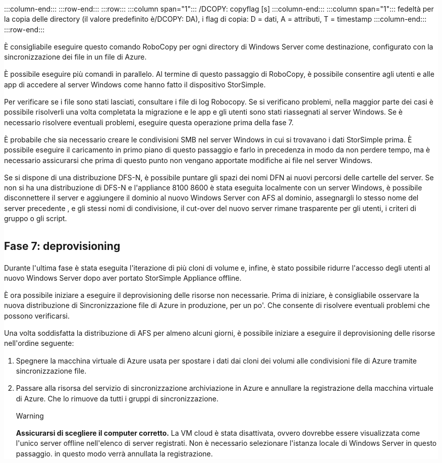    :::column-end:::
:::row-end:::
:::row:::
   :::column span="1":::
      /DCOPY: copyflag [s]
   :::column-end:::
   :::column span="1":::
      fedeltà per la copia delle directory (il valore predefinito è/DCOPY: DA), i flag di copia: D = dati, A = attributi, T = timestamp
   :::column-end:::
:::row-end:::

È consigliabile eseguire questo comando RoboCopy per ogni directory di Windows Server come destinazione, configurato con la sincronizzazione dei file in un file di Azure.

È possibile eseguire più comandi in parallelo.
Al termine di questo passaggio di RoboCopy, è possibile consentire agli utenti e alle app di accedere al server Windows come hanno fatto il dispositivo StorSimple.

Per verificare se i file sono stati lasciati, consultare i file di log Robocopy. Se si verificano problemi, nella maggior parte dei casi è possibile risolverli una volta completata la migrazione e le app e gli utenti sono stati riassegnati al server Windows. Se è necessario risolvere eventuali problemi, eseguire questa operazione prima della fase 7.

È probabile che sia necessario creare le condivisioni SMB nel server Windows in cui si trovavano i dati StorSimple prima. È possibile eseguire il caricamento in primo piano di questo passaggio e farlo in precedenza in modo da non perdere tempo, ma è necessario assicurarsi che prima di questo punto non vengano apportate modifiche ai file nel server Windows.

Se si dispone di una distribuzione DFS-N, è possibile puntare gli spazi dei nomi DFN ai nuovi percorsi delle cartelle del server. Se non si ha una distribuzione di DFS-N e l'appliance 8100 8600 è stata eseguita localmente con un server Windows, è possibile disconnettere il server e aggiungere il dominio al nuovo Windows Server con AFS al dominio, assegnargli lo stesso nome del server precedente , e gli stessi nomi di condivisione, il cut-over del nuovo server rimane trasparente per gli utenti, i criteri di gruppo o gli script.

## <a name="phase-7-deprovision"></a>Fase 7: deprovisioning

Durante l'ultima fase è stata eseguita l'iterazione di più cloni di volume e, infine, è stato possibile ridurre l'accesso degli utenti al nuovo Windows Server dopo aver portato StorSimple Appliance offline.

È ora possibile iniziare a eseguire il deprovisioning delle risorse non necessarie.
Prima di iniziare, è consigliabile osservare la nuova distribuzione di Sincronizzazione file di Azure in produzione, per un po'. Che consente di risolvere eventuali problemi che possono verificarsi.

Una volta soddisfatta la distribuzione di AFS per almeno alcuni giorni, è possibile iniziare a eseguire il deprovisioning delle risorse nell'ordine seguente:

1. Spegnere la macchina virtuale di Azure usata per spostare i dati dai cloni dei volumi alle condivisioni file di Azure tramite sincronizzazione file.
2. Passare alla risorsa del servizio di sincronizzazione archiviazione in Azure e annullare la registrazione della macchina virtuale di Azure. Che lo rimuove da tutti i gruppi di sincronizzazione.

    > [!WARNING]
    > **Assicurarsi di scegliere il computer corretto.** La VM cloud è stata disattivata, ovvero dovrebbe essere visualizzata come l'unico server offline nell'elenco di server registrati. Non è necessario selezionare l'istanza locale di Windows Server in questo passaggio. in questo modo verrà annullata la registrazione.
